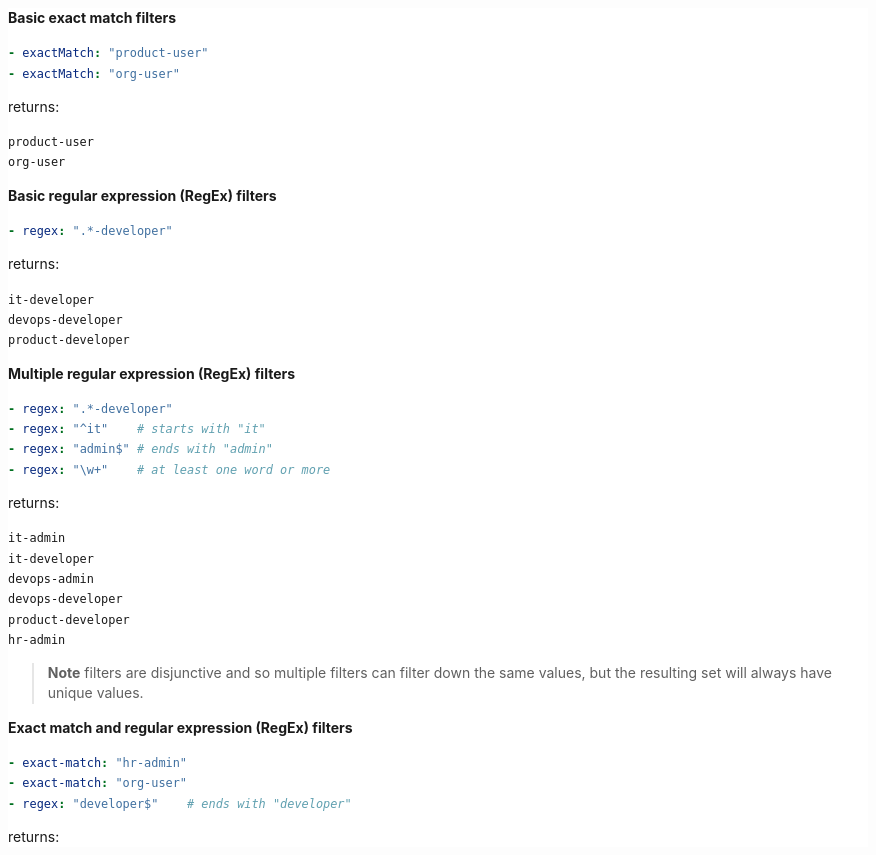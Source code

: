 **Basic exact match filters**

```yaml
- exactMatch: "product-user"
- exactMatch: "org-user"
```

returns:

```
product-user
org-user
```

**Basic regular expression (RegEx) filters**

```yaml
- regex: ".*-developer"
```

returns:

```
it-developer
devops-developer
product-developer
```

**Multiple regular expression (RegEx) filters**

```yaml
- regex: ".*-developer"
- regex: "^it"    # starts with "it"
- regex: "admin$" # ends with "admin"
- regex: "\w+"    # at least one word or more
```

returns:

```
it-admin
it-developer
devops-admin
devops-developer
product-developer
hr-admin
```

> **Note** filters are disjunctive and so multiple filters can filter down the same values, but the resulting set will
> always have unique values.

**Exact match and regular expression (RegEx) filters**

```yaml
- exact-match: "hr-admin"
- exact-match: "org-user"
- regex: "developer$"    # ends with "developer"
```

returns:
